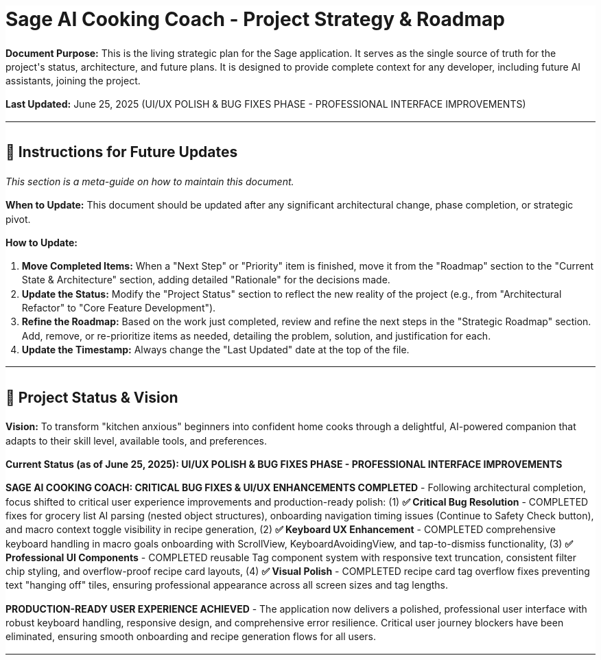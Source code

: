 # Sage AI Cooking Coach - Project Strategy & Roadmap

**Document Purpose:** This is the living strategic plan for the Sage application. It serves as the single source of truth for the project's status, architecture, and future plans. It is designed to provide complete context for any developer, including future AI assistants, joining the project.

**Last Updated:** June 25, 2025 (UI/UX POLISH & BUG FIXES PHASE - PROFESSIONAL INTERFACE IMPROVEMENTS)

---

## 📝 Instructions for Future Updates

_This section is a meta-guide on how to maintain this document._

**When to Update:** This document should be updated after any significant architectural change, phase completion, or strategic pivot.

**How to Update:**

1.  **Move Completed Items:** When a "Next Step" or "Priority" item is finished, move it from the "Roadmap" section to the "Current State & Architecture" section, adding detailed "Rationale" for the decisions made.
2.  **Update the Status:** Modify the "Project Status" section to reflect the new reality of the project (e.g., from "Architectural Refactor" to "Core Feature Development").
3.  **Refine the Roadmap:** Based on the work just completed, review and refine the next steps in the "Strategic Roadmap" section. Add, remove, or re-prioritize items as needed, detailing the problem, solution, and justification for each.
4.  **Update the Timestamp:** Always change the "Last Updated" date at the top of the file.

---

## 🚀 Project Status & Vision

**Vision:** To transform "kitchen anxious" beginners into confident home cooks through a delightful, AI-powered companion that adapts to their skill level, available tools, and preferences.

**Current Status (as of June 25, 2025): UI/UX POLISH & BUG FIXES PHASE - PROFESSIONAL INTERFACE IMPROVEMENTS**

**SAGE AI COOKING COACH: CRITICAL BUG FIXES & UI/UX ENHANCEMENTS COMPLETED** - Following architectural completion, focus shifted to critical user experience improvements and production-ready polish: (1) **✅ Critical Bug Resolution** - COMPLETED fixes for grocery list AI parsing (nested object structures), onboarding navigation timing issues (Continue to Safety Check button), and macro context toggle visibility in recipe generation, (2) **✅ Keyboard UX Enhancement** - COMPLETED comprehensive keyboard handling in macro goals onboarding with ScrollView, KeyboardAvoidingView, and tap-to-dismiss functionality, (3) **✅ Professional UI Components** - COMPLETED reusable Tag component system with responsive text truncation, consistent filter chip styling, and overflow-proof recipe card layouts, (4) **✅ Visual Polish** - COMPLETED recipe card tag overflow fixes preventing text "hanging off" tiles, ensuring professional appearance across all screen sizes and tag lengths.

**PRODUCTION-READY USER EXPERIENCE ACHIEVED** - The application now delivers a polished, professional user interface with robust keyboard handling, responsive design, and comprehensive error resilience. Critical user journey blockers have been eliminated, ensuring smooth onboarding and recipe generation flows for all users.

---